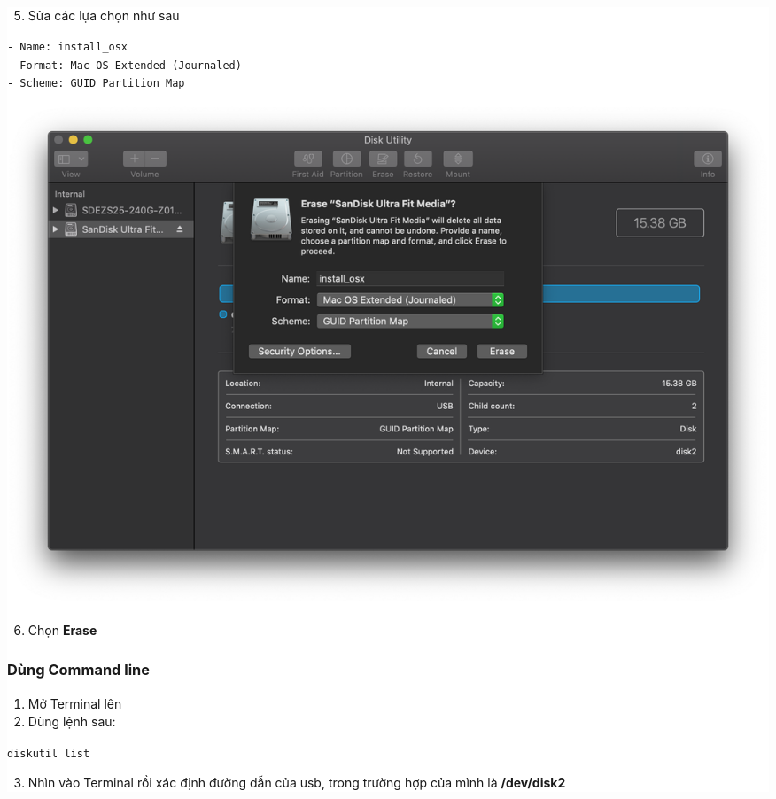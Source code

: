   5. Sửa các lựa chọn như sau

    - Name: install_osx
    - Format: Mac OS Extended (Journaled)
    - Scheme: GUID Partition Map

  ![show all devices](/assets/images/hackintosh/disk-utility/erase.png)

  6. Chọn __Erase__

### Dùng Command line
  1. Mở Terminal lên
  2. Dùng lệnh sau:
  ```bash
  diskutil list
  ```
  3. Nhìn vào Terminal rồi xác định đường dẫn của usb, trong trường hợp của mình là __/dev/disk2__